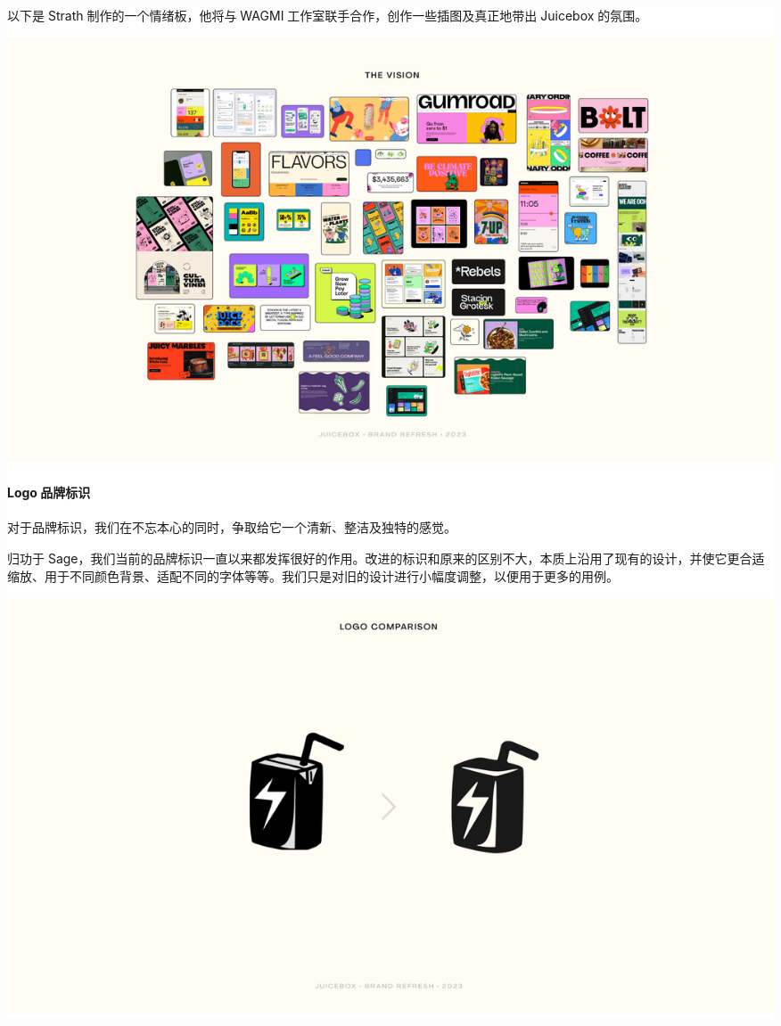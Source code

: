以下是 Strath 制作的一个情绪板，他将与 WAGMI 工作室联手合作，创作一些插图及真正地带出 Juicebox 的氛围。

![vision of brand refresh](vision_brandrefresh.png)

 #### Logo 品牌标识

对于品牌标识，我们在不忘本心的同时，争取给它一个清新、整洁及独特的感觉。

归功于 Sage，我们当前的品牌标识一直以来都发挥很好的作用。改进的标识和原来的区别不大，本质上沿用了现有的设计，并使它更合适缩放、用于不同颜色背景、适配不同的字体等等。我们只是对旧的设计进行小幅度调整，以便用于更多的用例。

![comparison of old and new logos](logo_comparison.png)
